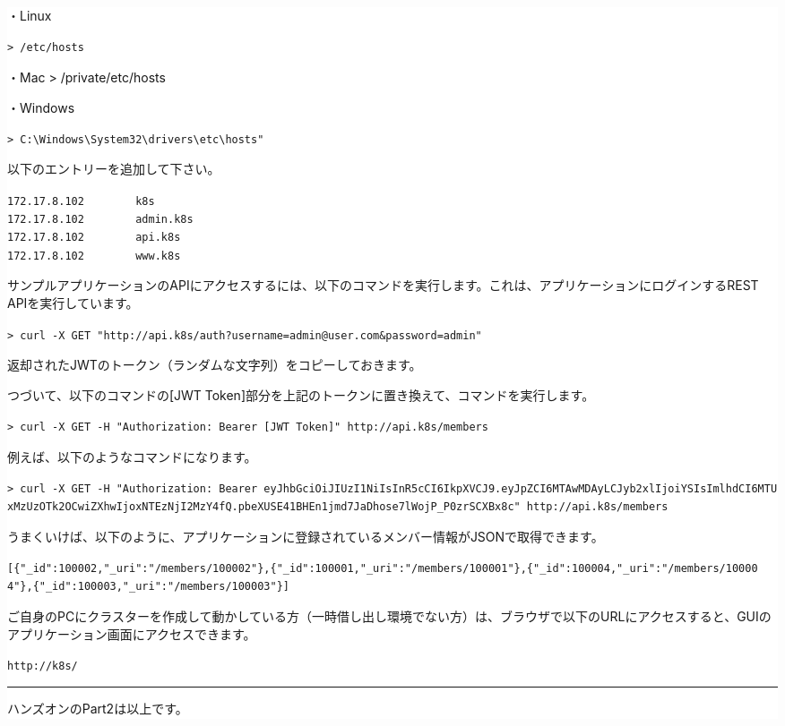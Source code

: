 ・Linux

    > /etc/hosts

・Mac
    > /private/etc/hosts

・Windows

    > C:\Windows\System32\drivers\etc\hosts"


以下のエントリーを追加して下さい。

    172.17.8.102        k8s
    172.17.8.102        admin.k8s
    172.17.8.102        api.k8s
    172.17.8.102        www.k8s

サンプルアプリケーションのAPIにアクセスするには、以下のコマンドを実行します。これは、アプリケーションにログインするREST APIを実行しています。

    > curl -X GET "http://api.k8s/auth?username=admin@user.com&password=admin"

返却されたJWTのトークン（ランダムな文字列）をコピーしておきます。

つづいて、以下のコマンドの[JWT Token]部分を上記のトークンに置き換えて、コマンドを実行します。

    > curl -X GET -H "Authorization: Bearer [JWT Token]" http://api.k8s/members

例えば、以下のようなコマンドになります。

    > curl -X GET -H "Authorization: Bearer eyJhbGciOiJIUzI1NiIsInR5cCI6IkpXVCJ9.eyJpZCI6MTAwMDAyLCJyb2xlIjoiYSIsImlhdCI6MTUxMzUzOTk2OCwiZXhwIjoxNTEzNjI2MzY4fQ.pbeXUSE41BHEn1jmd7JaDhose7lWojP_P0zrSCXBx8c" http://api.k8s/members

うまくいけば、以下のように、アプリケーションに登録されているメンバー情報がJSONで取得できます。

    [{"_id":100002,"_uri":"/members/100002"},{"_id":100001,"_uri":"/members/100001"},{"_id":100004,"_uri":"/members/100004"},{"_id":100003,"_uri":"/members/100003"}]

ご自身のPCにクラスターを作成して動かしている方（一時借し出し環境でない方）は、ブラウザで以下のURLにアクセスすると、GUIのアプリケーション画面にアクセスできます。

    http://k8s/

---
ハンズオンのPart2は以上です。





